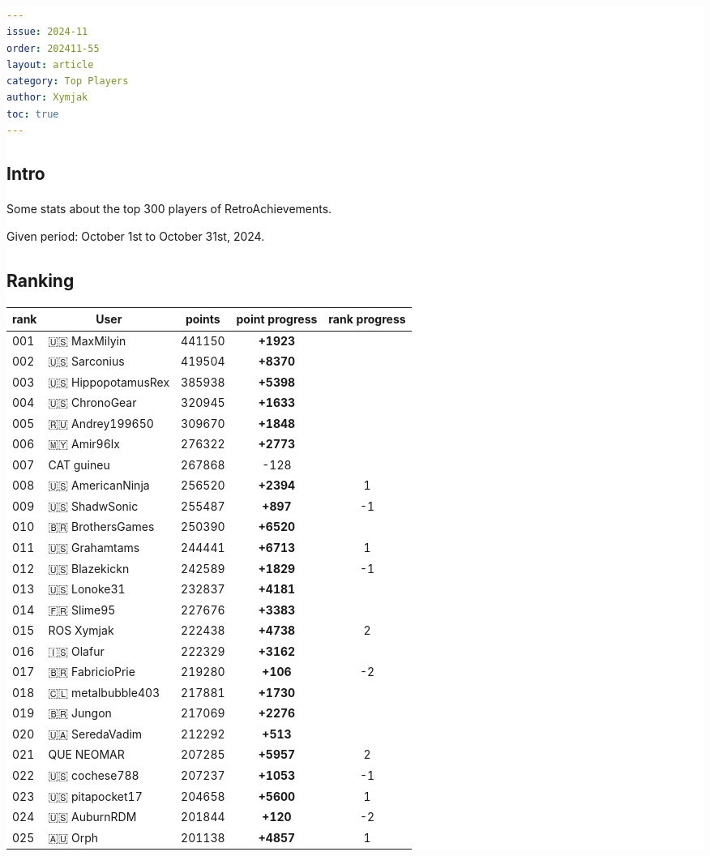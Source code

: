 ```yaml
---
issue: 2024-11
order: 202411-55
layout: article
category: Top Players
author: Xymjak
toc: true
---
```


## Intro

Some stats about the top 300 players of RetroAchievements.

Given period: October 1st to October 31st, 2024.

## Ranking

| rank | User                  | points | point progress | rank progress |
| ---- | --------------------- | ------ | :------------: | :-----------: |
| 001  | 🇺🇸 MaxMilyin           | 441150 |   **+1923**    |               |
| 002  | 🇺🇸 Sarconius           | 419504 |   **+8370**    |               |
| 003  | 🇺🇸 HippopotamusRex     | 385938 |   **+5398**    |               |
| 004  | 🇺🇸 ChronoGear          | 320945 |   **+1633**    |               |
| 005  | 🇷🇺 Andrey199650        | 309670 |   **+1848**    |               |
| 006  | 🇲🇾 Amir96lx            | 276322 |   **+2773**    |               |
| 007  | CAT guineu            | 267868 |      -128      |               |
| 008  | 🇺🇸 AmericanNinja       | 256520 |   **+2394**    |       1       |
| 009  | 🇺🇸 ShadwSonic          | 255487 |    **+897**    |      -1       |
| 010  | 🇧🇷 BrothersGames       | 250390 |   **+6520**    |               |
| 011  | 🇺🇸 Grahamtams          | 244441 |   **+6713**    |       1       |
| 012  | 🇺🇸 Blazekickn          | 242589 |   **+1829**    |      -1       |
| 013  | 🇺🇸 Lonoke31            | 232837 |   **+4181**    |               |
| 014  | 🇫🇷 Slime95             | 227676 |   **+3383**    |               |
| 015  | ROS Xymjak            | 222438 |   **+4738**    |       2       |
| 016  | 🇮🇸 Olafur              | 222329 |   **+3162**    |               |
| 017  | 🇧🇷 FabricioPrie        | 219280 |    **+106**    |      -2       |
| 018  | 🇨🇱 metalbubble403      | 217881 |   **+1730**    |               |
| 019  | 🇧🇷 Jungon              | 217069 |   **+2276**    |               |
| 020  | 🇺🇦 SeredaVadim         | 212292 |    **+513**    |               |
| 021  | QUE NEOMAR            | 207285 |   **+5957**    |       2       |
| 022  | 🇺🇸 cochese788          | 207237 |   **+1053**    |      -1       |
| 023  | 🇺🇸 pitapocket17        | 204658 |   **+5600**    |       1       |
| 024  | 🇺🇸 AuburnRDM           | 201844 |    **+120**    |      -2       |
| 025  | 🇦🇺 Orph                | 201138 |   **+4857**    |       1       |